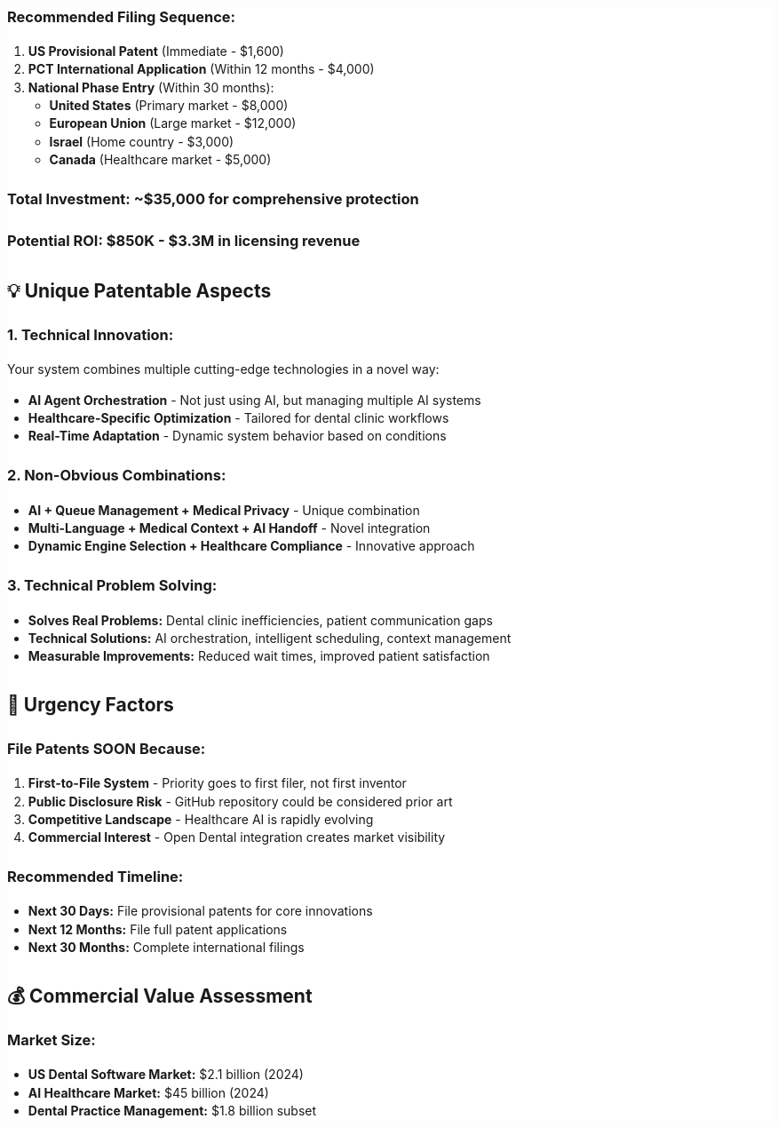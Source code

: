 ### **Recommended Filing Sequence:**
1. **US Provisional Patent** (Immediate - $1,600)
2. **PCT International Application** (Within 12 months - $4,000)
3. **National Phase Entry** (Within 30 months):
   - **United States** (Primary market - $8,000)
   - **European Union** (Large market - $12,000)
   - **Israel** (Home country - $3,000)
   - **Canada** (Healthcare market - $5,000)

### **Total Investment:** ~$35,000 for comprehensive protection
### **Potential ROI:** $850K - $3.3M in licensing revenue

## 💡 **Unique Patentable Aspects**

### **1. Technical Innovation:**
Your system combines multiple cutting-edge technologies in a novel way:
- **AI Agent Orchestration** - Not just using AI, but managing multiple AI systems
- **Healthcare-Specific Optimization** - Tailored for dental clinic workflows
- **Real-Time Adaptation** - Dynamic system behavior based on conditions

### **2. Non-Obvious Combinations:**
- **AI + Queue Management + Medical Privacy** - Unique combination
- **Multi-Language + Medical Context + AI Handoff** - Novel integration
- **Dynamic Engine Selection + Healthcare Compliance** - Innovative approach

### **3. Technical Problem Solving:**
- **Solves Real Problems:** Dental clinic inefficiencies, patient communication gaps
- **Technical Solutions:** AI orchestration, intelligent scheduling, context management
- **Measurable Improvements:** Reduced wait times, improved patient satisfaction

## 🚨 **Urgency Factors**

### **File Patents SOON Because:**
1. **First-to-File System** - Priority goes to first filer, not first inventor
2. **Public Disclosure Risk** - GitHub repository could be considered prior art
3. **Competitive Landscape** - Healthcare AI is rapidly evolving
4. **Commercial Interest** - Open Dental integration creates market visibility

### **Recommended Timeline:**
- **Next 30 Days:** File provisional patents for core innovations
- **Next 12 Months:** File full patent applications
- **Next 30 Months:** Complete international filings

## 💰 **Commercial Value Assessment**

### **Market Size:**
- **US Dental Software Market:** $2.1 billion (2024)
- **AI Healthcare Market:** $45 billion (2024)
- **Dental Practice Management:** $1.8 billion subset
